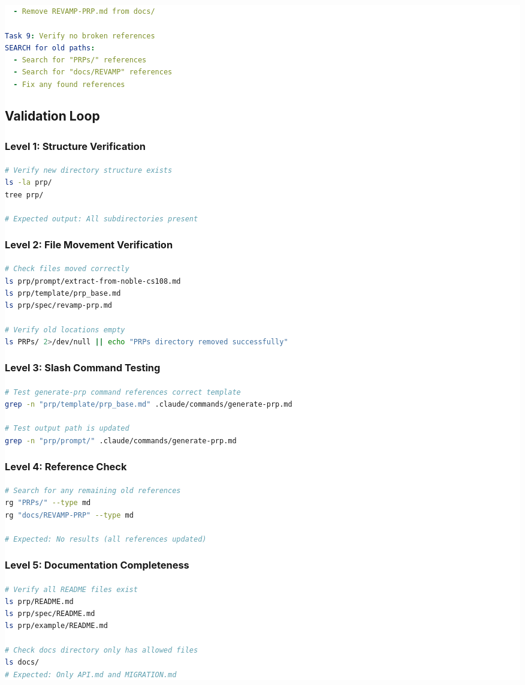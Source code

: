 ```yaml
  - Remove REVAMP-PRP.md from docs/

Task 9: Verify no broken references
SEARCH for old paths:
  - Search for "PRPs/" references
  - Search for "docs/REVAMP" references
  - Fix any found references
```

## Validation Loop

### Level 1: Structure Verification
```bash
# Verify new directory structure exists
ls -la prp/
tree prp/

# Expected output: All subdirectories present
```

### Level 2: File Movement Verification
```bash
# Check files moved correctly
ls prp/prompt/extract-from-noble-cs108.md
ls prp/template/prp_base.md
ls prp/spec/revamp-prp.md

# Verify old locations empty
ls PRPs/ 2>/dev/null || echo "PRPs directory removed successfully"
```

### Level 3: Slash Command Testing
```bash
# Test generate-prp command references correct template
grep -n "prp/template/prp_base.md" .claude/commands/generate-prp.md

# Test output path is updated
grep -n "prp/prompt/" .claude/commands/generate-prp.md
```

### Level 4: Reference Check
```bash
# Search for any remaining old references
rg "PRPs/" --type md
rg "docs/REVAMP-PRP" --type md

# Expected: No results (all references updated)
```

### Level 5: Documentation Completeness
```bash
# Verify all README files exist
ls prp/README.md
ls prp/spec/README.md
ls prp/example/README.md

# Check docs directory only has allowed files
ls docs/
# Expected: Only API.md and MIGRATION.md
```

